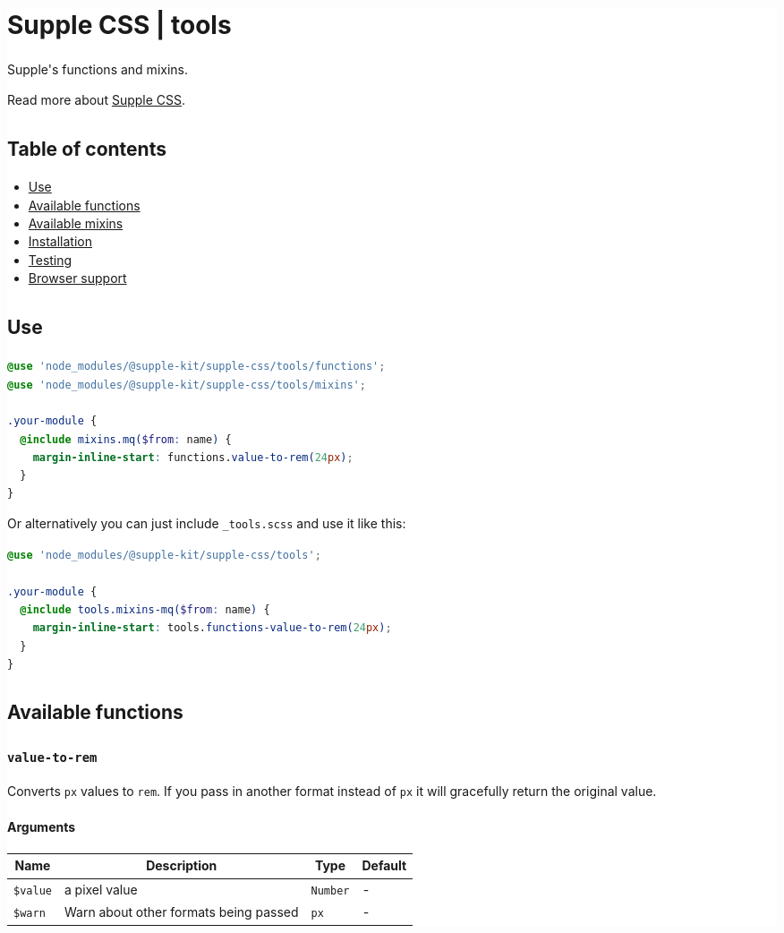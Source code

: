 # Supple CSS | tools

Supple's functions and mixins.

Read more about [Supple CSS](https://github.com/supple-css/supple).

## Table of contents

* [Use](#use)
* [Available functions](#available-functions)
* [Available mixins](#available-mixins)
* [Installation](#installation)
* [Testing](#testing)
* [Browser support](#browser-support)

## Use

```scss
@use 'node_modules/@supple-kit/supple-css/tools/functions';
@use 'node_modules/@supple-kit/supple-css/tools/mixins';

.your-module {
  @include mixins.mq($from: name) {
    margin-inline-start: functions.value-to-rem(24px);
  }
}
```
Or alternatively you can just include `_tools.scss` and use it like this:
```scss
@use 'node_modules/@supple-kit/supple-css/tools';

.your-module {
  @include tools.mixins-mq($from: name) {
    margin-inline-start: tools.functions-value-to-rem(24px);
  }
}
```

## Available functions

### `value-to-rem`
Converts `px` values to `rem`. If you pass in another format instead of `px` it will gracefully return the original value.

#### Arguments

| Name | Description | Type | Default       |
| - | - | - | - |
| `$value` | a pixel value | `Number` | - |
| `$warn` | Warn about other formats being passed | `px` | - |
